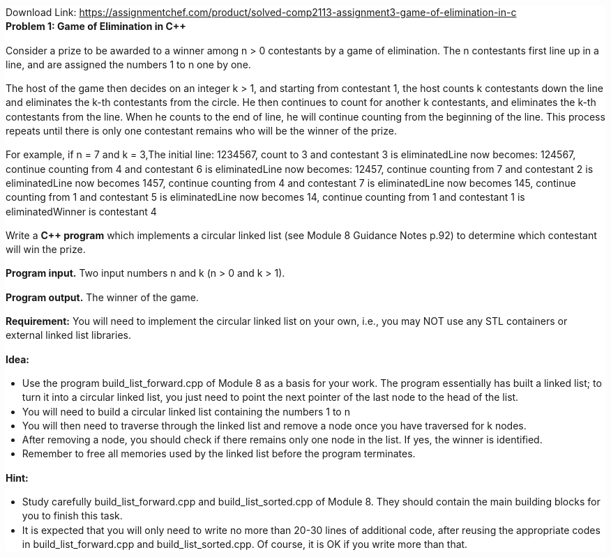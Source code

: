 Download Link: https://assignmentchef.com/product/solved-comp2113-assignment3-game-of-elimination-in-c
<br>
<strong>Problem 1: Game of Elimination in C++</strong>

Consider a prize to be awarded to a winner among n &gt; 0 contestants by a game of elimination. The n contestants first line up in a line, and are assigned the numbers 1 to n one by one.

The host of the game then decides on an integer k &gt; 1, and starting from contestant 1, the host counts k contestants down the line and eliminates the k-th contestants from the circle. He then continues to count for another k contestants, and eliminates the k-th contestants from the line. When he counts to the end of line, he will continue counting from the beginning of the line. This process repeats until there is only one contestant remains who will be the winner of the prize.

For example, if n = 7 and k = 3,The initial line: 1234567, count to 3 and contestant 3 is eliminatedLine now becomes: 124567, continue counting from 4 and contestant 6 is eliminatedLine now becomes: 12457, continue counting from 7 and contestant 2 is eliminatedLine now becomes 1457, continue counting from 4 and contestant 7 is eliminatedLine now becomes 145, continue counting from 1 and contestant 5 is eliminatedLine now becomes 14, continue counting from 1 and contestant 1 is eliminatedWinner is contestant 4

Write a <strong>C++ program</strong> which implements a circular linked list (see Module 8 Guidance Notes p.92) to determine which contestant will win the prize.

<strong>Program input.</strong> Two input numbers n and k (n &gt; 0 and k &gt; 1).

<strong>Program output.</strong> The winner of the game.

<strong>Requirement:</strong> You will need to implement the circular linked list on your own, i.e., you may NOT use any STL containers or external linked list libraries.

<strong>Idea:</strong>

<ul>

 <li>Use the program build_list_forward.cpp of Module 8 as a basis for your work. The program essentially has built a linked list; to turn it into a circular linked list, you just need to point the next pointer of the last node to the head of the list.</li>

 <li>You will need to build a circular linked list containing the numbers 1 to n</li>

 <li>You will then need to traverse through the linked list and remove a node once you have traversed for k nodes.</li>

 <li>After removing a node, you should check if there remains only one node in the list. If yes, the winner is identified.</li>

 <li>Remember to free all memories used by the linked list before the program terminates.</li>

</ul>

<strong>Hint:</strong>

<ul>

 <li>Study carefully build_list_forward.cpp and build_list_sorted.cpp of Module 8. They should contain the main building blocks for you to finish this task.</li>

 <li>It is expected that you will only need to write no more than 20-30 lines of additional code, after reusing the appropriate codes in build_list_forward.cpp and build_list_sorted.cpp. Of course, it is OK if you write more than that.</li>
